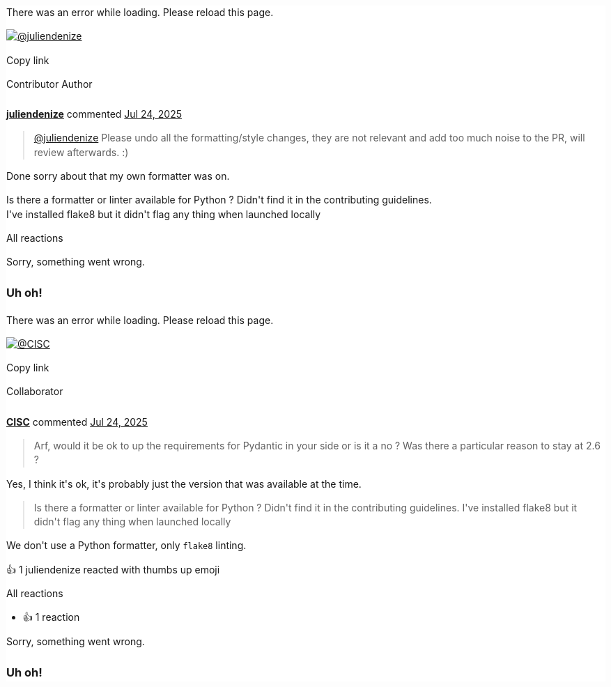 There was an error while loading. Please reload this page.

[![@juliendenize](https://avatars.githubusercontent.com/u/40604584?s=80&u=fc5cd426f2e66d60454e20ef00bd8986142152be&v=4)](/juliendenize)

Copy link

Contributor Author

### 

**[juliendenize](/juliendenize)** commented [Jul 24, 2025](#issuecomment-3113294643)

> [@juliendenize](https://github.com/juliendenize) Please undo all the formatting/style changes, they are not relevant and add too much noise to the PR, will review afterwards. :)

Done sorry about that my own formatter was on.

Is there a formatter or linter available for Python ? Didn't find it in the contributing guidelines.  
I've installed flake8 but it didn't flag any thing when launched locally

  

All reactions

Sorry, something went wrong.

### Uh oh!

There was an error while loading. Please reload this page.

[![@CISC](https://avatars.githubusercontent.com/u/1629204?s=80&v=4)](/CISC)

Copy link

Collaborator

### 

**[CISC](/CISC)** commented [Jul 24, 2025](#issuecomment-3113333861)

> Arf, would it be ok to up the requirements for Pydantic in your side or is it a no ? Was there a particular reason to stay at 2.6 ?

Yes, I think it's ok, it's probably just the version that was available at the time.

> Is there a formatter or linter available for Python ? Didn't find it in the contributing guidelines. I've installed flake8 but it didn't flag any thing when launched locally

We don't use a Python formatter, only `flake8` linting.

  

👍 1 juliendenize reacted with thumbs up emoji

All reactions

*   👍 1 reaction

Sorry, something went wrong.

### Uh oh!
